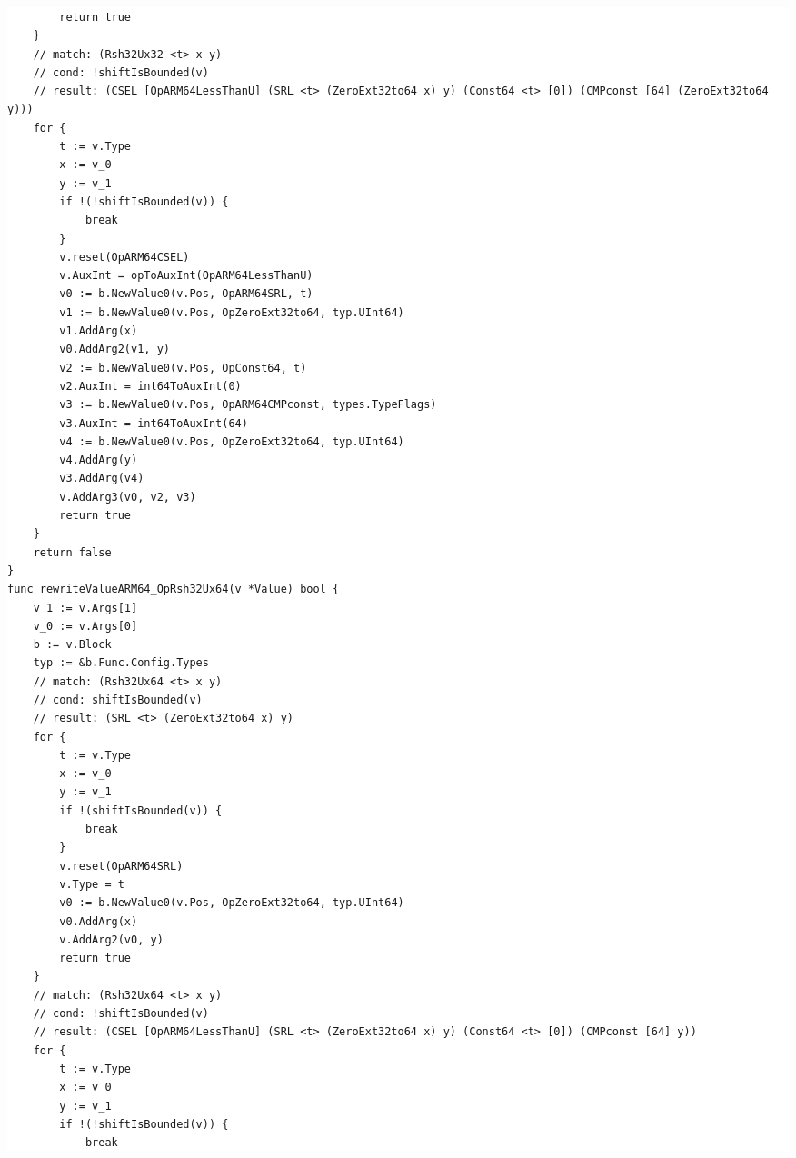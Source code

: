 ```
		return true
	}
	// match: (Rsh32Ux32 <t> x y)
	// cond: !shiftIsBounded(v)
	// result: (CSEL [OpARM64LessThanU] (SRL <t> (ZeroExt32to64 x) y) (Const64 <t> [0]) (CMPconst [64] (ZeroExt32to64 y)))
	for {
		t := v.Type
		x := v_0
		y := v_1
		if !(!shiftIsBounded(v)) {
			break
		}
		v.reset(OpARM64CSEL)
		v.AuxInt = opToAuxInt(OpARM64LessThanU)
		v0 := b.NewValue0(v.Pos, OpARM64SRL, t)
		v1 := b.NewValue0(v.Pos, OpZeroExt32to64, typ.UInt64)
		v1.AddArg(x)
		v0.AddArg2(v1, y)
		v2 := b.NewValue0(v.Pos, OpConst64, t)
		v2.AuxInt = int64ToAuxInt(0)
		v3 := b.NewValue0(v.Pos, OpARM64CMPconst, types.TypeFlags)
		v3.AuxInt = int64ToAuxInt(64)
		v4 := b.NewValue0(v.Pos, OpZeroExt32to64, typ.UInt64)
		v4.AddArg(y)
		v3.AddArg(v4)
		v.AddArg3(v0, v2, v3)
		return true
	}
	return false
}
func rewriteValueARM64_OpRsh32Ux64(v *Value) bool {
	v_1 := v.Args[1]
	v_0 := v.Args[0]
	b := v.Block
	typ := &b.Func.Config.Types
	// match: (Rsh32Ux64 <t> x y)
	// cond: shiftIsBounded(v)
	// result: (SRL <t> (ZeroExt32to64 x) y)
	for {
		t := v.Type
		x := v_0
		y := v_1
		if !(shiftIsBounded(v)) {
			break
		}
		v.reset(OpARM64SRL)
		v.Type = t
		v0 := b.NewValue0(v.Pos, OpZeroExt32to64, typ.UInt64)
		v0.AddArg(x)
		v.AddArg2(v0, y)
		return true
	}
	// match: (Rsh32Ux64 <t> x y)
	// cond: !shiftIsBounded(v)
	// result: (CSEL [OpARM64LessThanU] (SRL <t> (ZeroExt32to64 x) y) (Const64 <t> [0]) (CMPconst [64] y))
	for {
		t := v.Type
		x := v_0
		y := v_1
		if !(!shiftIsBounded(v)) {
			break
```